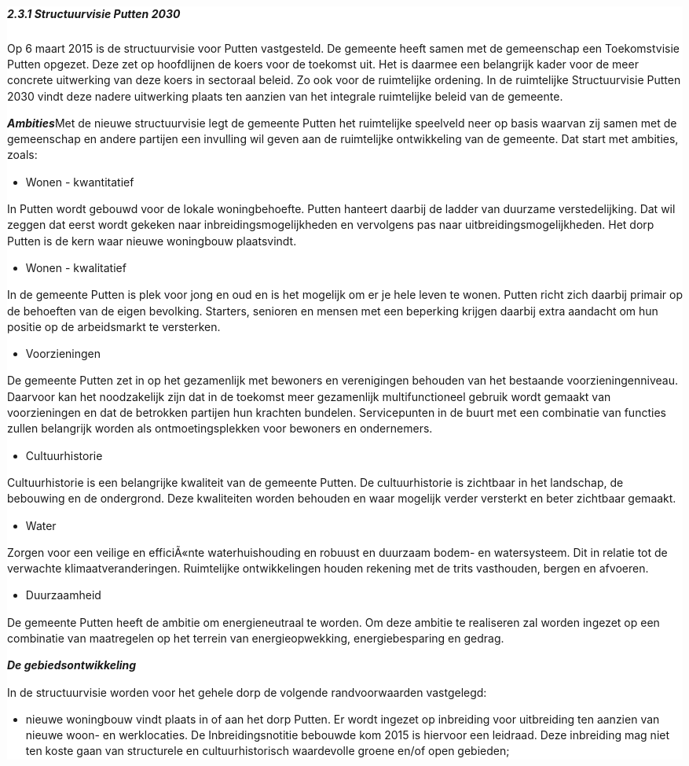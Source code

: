 ##### 2\.3\.1 Structuurvisie Putten 2030

Op 6 maart 2015 is de structuurvisie voor Putten vastgesteld. De gemeente heeft samen met de gemeenschap een Toekomstvisie Putten opgezet. Deze zet op hoofdlijnen de koers voor de toekomst uit. Het is daarmee een belangrijk kader voor de meer concrete uitwerking van deze koers in sectoraal beleid. Zo ook voor de ruimtelijke ordening. In de ruimtelijke Structuurvisie Putten 2030 vindt deze nadere uitwerking plaats ten aanzien van het integrale ruimtelijke beleid van de gemeente.

***Ambities***Met de nieuwe structuurvisie legt de gemeente Putten het ruimtelijke speelveld neer op basis waarvan zij samen met de gemeenschap en andere partijen een invulling wil geven aan de ruimtelijke ontwikkeling van de gemeente. Dat start met ambities, zoals:

* Wonen \- kwantitatief

In Putten wordt gebouwd voor de lokale woningbehoefte. Putten hanteert daarbij de ladder van duurzame verstedelijking. Dat wil zeggen dat eerst wordt gekeken naar inbreidingsmogelijkheden en vervolgens pas naar uitbreidingsmogelijkheden. Het dorp Putten is de kern waar nieuwe woningbouw plaatsvindt.

* Wonen \- kwalitatief

In de gemeente Putten is plek voor jong en oud en is het mogelijk om er je hele leven te wonen. Putten richt zich daarbij primair op de behoeften van de eigen bevolking. Starters, senioren en mensen met een beperking krijgen daarbij extra aandacht om hun positie op de arbeidsmarkt te versterken.

* Voorzieningen

De gemeente Putten zet in op het gezamenlijk met bewoners en verenigingen behouden van het bestaande voorzieningenniveau. Daarvoor kan het noodzakelijk zijn dat in de toekomst meer gezamenlijk multifunctioneel gebruik wordt gemaakt van voorzieningen en dat de betrokken partijen hun krachten bundelen. Servicepunten in de buurt met een combinatie van functies zullen belangrijk worden als ontmoetingsplekken voor bewoners en ondernemers.

* Cultuurhistorie

Cultuurhistorie is een belangrijke kwaliteit van de gemeente Putten. De cultuurhistorie is zichtbaar in het landschap, de bebouwing en de ondergrond. Deze kwaliteiten worden behouden en waar mogelijk verder versterkt en beter zichtbaar gemaakt.

* Water

Zorgen voor een veilige en efficiÃ«nte waterhuishouding en robuust en duurzaam bodem\- en watersysteem. Dit in relatie tot de verwachte klimaatveranderingen. Ruimtelijke ontwikkelingen houden rekening met de trits vasthouden, bergen en afvoeren.

* Duurzaamheid

De gemeente Putten heeft de ambitie om energieneutraal te worden. Om deze ambitie te realiseren zal worden ingezet op een combinatie van maatregelen op het terrein van energieopwekking, energiebesparing en gedrag.

***De gebiedsontwikkeling***

In de structuurvisie worden voor het gehele dorp de volgende randvoorwaarden vastgelegd:

* nieuwe woningbouw vindt plaats in of aan het dorp Putten. Er wordt ingezet op inbreiding voor uitbreiding ten aanzien van nieuwe woon\- en werklocaties. De Inbreidingsnotitie bebouwde kom 2015 is hiervoor een leidraad. Deze inbreiding mag niet ten koste gaan van structurele en cultuurhistorisch waardevolle groene en/of open gebieden;
